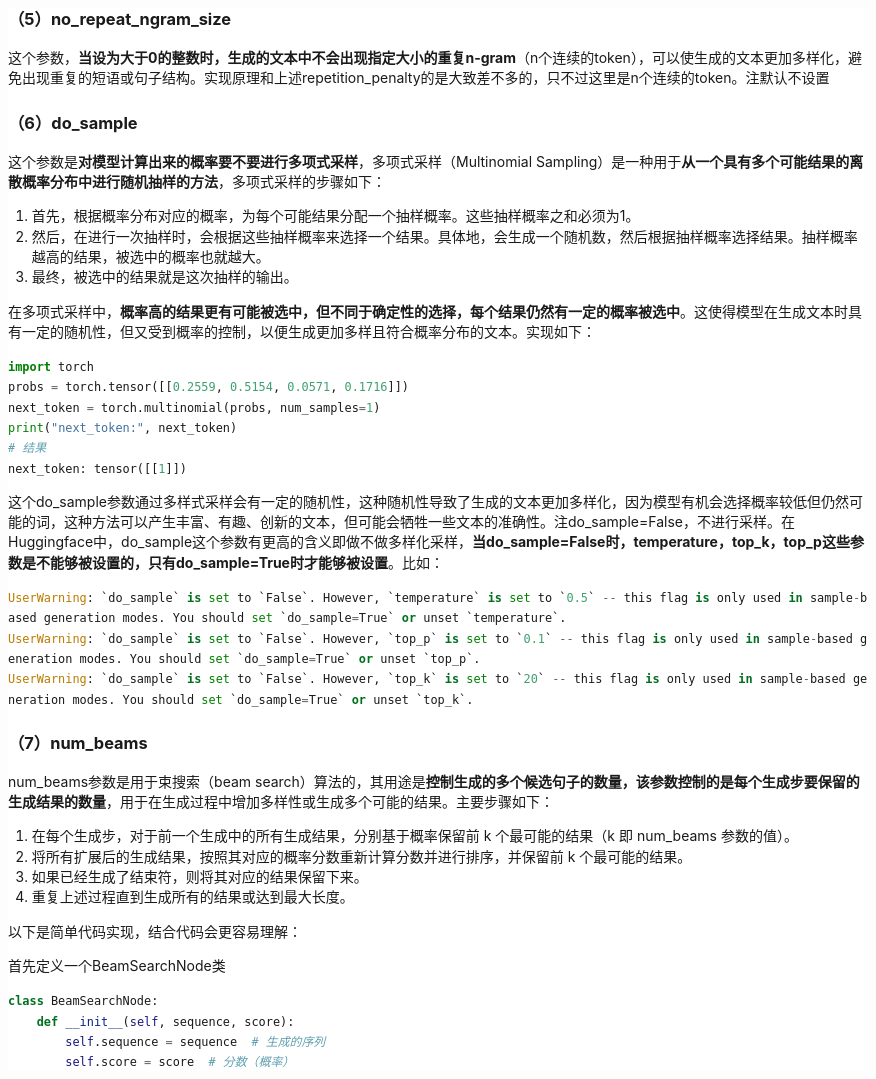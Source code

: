 ### （5）no\_repeat\_ngram\_size

这个参数，**当设为大于0的整数时，生成的文本中不会出现指定大小的重复n-gram**（n个连续的token），可以使生成的文本更加多样化，避免出现重复的短语或句子结构。实现原理和上述repetition\_penalty的是大致差不多的，只不过这里是n个连续的token。注默认不设置

### （6）do\_sample

这个参数是**对模型计算出来的概率要不要进行多项式采样**，多项式采样（Multinomial Sampling）是一种用于**从一个具有多个可能结果的离散概率分布中进行随机抽样的方法**，多项式采样的步骤如下：

1. 首先，根据概率分布对应的概率，为每个可能结果分配一个抽样概率。这些抽样概率之和必须为1。
2. 然后，在进行一次抽样时，会根据这些抽样概率来选择一个结果。具体地，会生成一个随机数，然后根据抽样概率选择结果。抽样概率越高的结果，被选中的概率也就越大。
3. 最终，被选中的结果就是这次抽样的输出。

在多项式采样中，**概率高的结果更有可能被选中，但不同于确定性的选择，每个结果仍然有一定的概率被选中**。这使得模型在生成文本时具有一定的随机性，但又受到概率的控制，以便生成更加多样且符合概率分布的文本。实现如下：

```python
import torch
probs = torch.tensor([[0.2559, 0.5154, 0.0571, 0.1716]])
next_token = torch.multinomial(probs, num_samples=1)
print("next_token:", next_token)
# 结果
next_token: tensor([[1]])
```

这个do\_sample参数通过多样式采样会有一定的随机性，这种随机性导致了生成的文本更加多样化，因为模型有机会选择概率较低但仍然可能的词，这种方法可以产生丰富、有趣、创新的文本，但可能会牺牲一些文本的准确性。注do\_sample=False，不进行采样。在Huggingface中，do\_sample这个参数有更高的含义即做不做多样化采样，**当do\_sample=False时，temperature，top\_k，top\_p这些参数是不能够被设置的，只有do\_sample=True时才能够被设置**。比如：

```python
UserWarning: `do_sample` is set to `False`. However, `temperature` is set to `0.5` -- this flag is only used in sample-based generation modes. You should set `do_sample=True` or unset `temperature`.
UserWarning: `do_sample` is set to `False`. However, `top_p` is set to `0.1` -- this flag is only used in sample-based generation modes. You should set `do_sample=True` or unset `top_p`.
UserWarning: `do_sample` is set to `False`. However, `top_k` is set to `20` -- this flag is only used in sample-based generation modes. You should set `do_sample=True` or unset `top_k`.
```

### （7）num\_beams

num\_beams参数是用于束搜索（beam search）算法的，其用途是**控制生成的多个候选句子的数量，该参数控制的是每个生成步要保留的生成结果的数量**，用于在生成过程中增加多样性或生成多个可能的结果。主要步骤如下：

1. 在每个生成步，对于前一个生成中的所有生成结果，分别基于概率保留前 k 个最可能的结果（k 即 num\_beams 参数的值）。
2. 将所有扩展后的生成结果，按照其对应的概率分数重新计算分数并进行排序，并保留前 k 个最可能的结果。
3. 如果已经生成了结束符，则将其对应的结果保留下来。
4. 重复上述过程直到生成所有的结果或达到最大长度。

以下是简单代码实现，结合代码会更容易理解：

首先定义一个BeamSearchNode类

```python
class BeamSearchNode:
    def __init__(self, sequence, score):
        self.sequence = sequence  # 生成的序列
        self.score = score  # 分数（概率）
```
